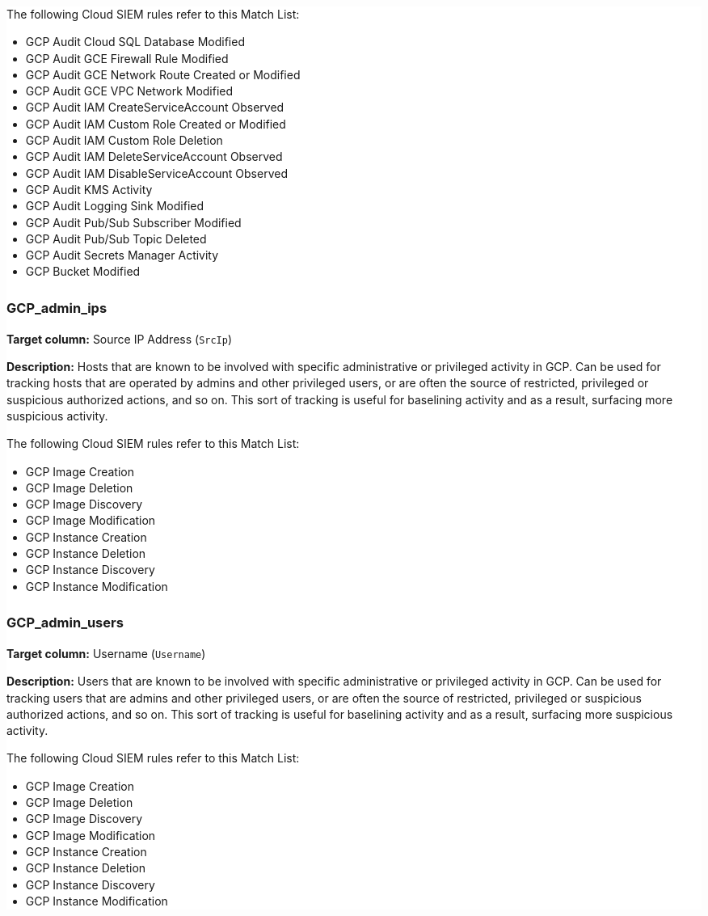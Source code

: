 The following Cloud SIEM rules refer to this Match List:

* GCP Audit Cloud SQL Database Modified
* GCP Audit GCE Firewall Rule Modified
* GCP Audit GCE Network Route Created or Modified
* GCP Audit GCE VPC Network Modified
* GCP Audit IAM CreateServiceAccount Observed
* GCP Audit IAM Custom Role Created or Modified
* GCP Audit IAM Custom Role Deletion
* GCP Audit IAM DeleteServiceAccount Observed
* GCP Audit IAM DisableServiceAccount Observed
* GCP Audit KMS Activity
* GCP Audit Logging Sink Modified
* GCP Audit Pub/Sub Subscriber Modified
* GCP Audit Pub/Sub Topic Deleted
* GCP Audit Secrets Manager Activity
* GCP Bucket Modified

### GCP_admin_ips

**Target column:** Source IP Address (`SrcIp`)

**Description:** Hosts that are known to be involved with specific administrative or privileged activity in GCP. Can be used for tracking hosts that are operated by admins and other privileged users, or are often the source of restricted, privileged or suspicious authorized actions, and so on. This sort of tracking is useful for baselining activity and as a result, surfacing more suspicious activity.

The following Cloud SIEM rules refer to this Match List:

* GCP Image Creation
* GCP Image Deletion
* GCP Image Discovery
* GCP Image Modification
* GCP Instance Creation
* GCP Instance Deletion
* GCP Instance Discovery
* GCP Instance Modification

### GCP_admin_users

**Target column:** Username (`Username`)

**Description:** Users that are known to be involved with specific administrative or privileged activity in GCP. Can be used for tracking users that are admins and other privileged users, or are often the source of restricted, privileged or suspicious authorized actions, and so on. This sort of tracking is useful for baselining activity and as a result, surfacing more suspicious activity.

The following Cloud SIEM rules refer to this Match List:

* GCP Image Creation
* GCP Image Deletion
* GCP Image Discovery
* GCP Image Modification
* GCP Instance Creation
* GCP Instance Deletion
* GCP Instance Discovery
* GCP Instance Modification
